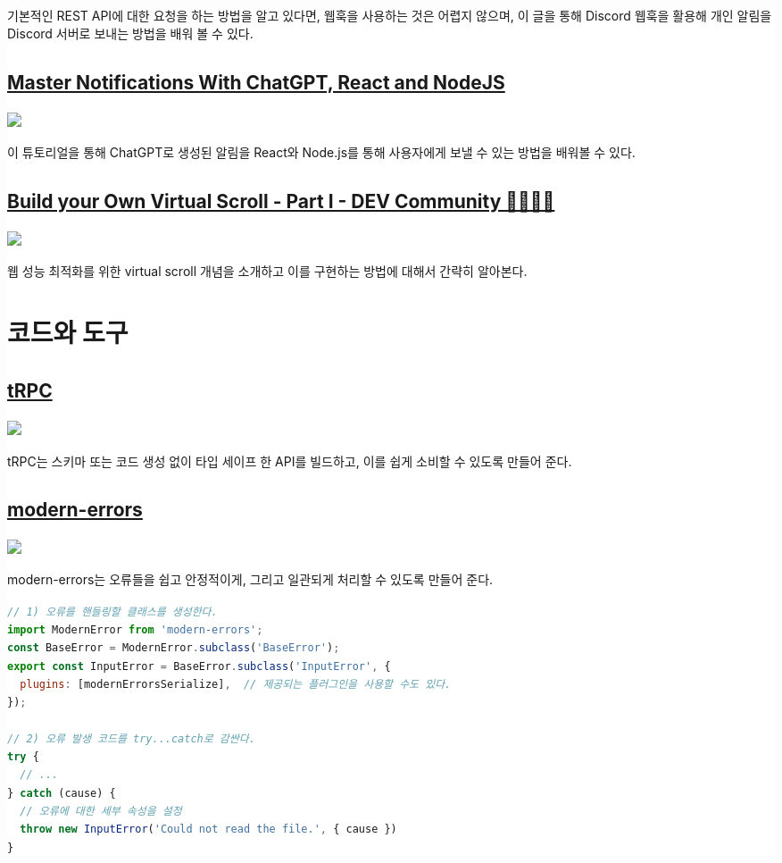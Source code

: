 기본적인 REST API에 대한 요청을 하는 방법을 알고 있다면, 웹훅을 사용하는 것은 어렵지 않으며, 이 글을 통해 Discord 웹훅을 활용해 개인 알림을 Discord 서버로 보내는 방법을 배워 볼 수 있다.

## [Master Notifications With ChatGPT, React and NodeJS](https://dev.to/novu/master-notifications-with-chatgpt-react-and-nodejs-1ea9)

<img src=https://res.cloudinary.com/practicaldev/image/fetch/s--yziQTiQd--/c_imagga_scale,f_auto,fl_progressive,h_420,q_auto,w_1000/https://dev-to-uploads.s3.amazonaws.com/uploads/articles/3e4piohjvmncf766h7k0.jpeg width=500>

이 튜토리얼을 통해 ChatGPT로 생성된 알림을 React와 Node.js를 통해 사용자에게 보낼 수 있는 방법을 배워볼 수 있다.

## [Build your Own Virtual Scroll - Part I - DEV Community 👩‍💻👨‍💻](https://dev.to/adamklein/build-your-own-virtual-scroll-part-i-11ib)

<img src="https://thepracticaldev.s3.amazonaws.com/i/nv76kephd98d6o87hrek.png" width=500 />

웹 성능 최적화를 위한 virtual scroll 개념을 소개하고 이를 구현하는 방법에 대해서 간략히 알아본다.

# 코드와 도구

## [tRPC](https://trpc.io/)

<img src=https://assets.trpc.io/www/v10/v10-dark-landscape.gif width=500>

tRPC는 스키마 또는 코드 생성 없이 타입 세이프 한 API를 빌드하고, 이를 쉽게 소비할 수 있도록 만들어 준다.

## [modern-errors](https://github.com/ehmicky/modern-errors)

<img src=https://raw.githubusercontent.com/ehmicky/design/main/modern-errors/modern-errors_dark.svg width=300>

modern-errors는 오류들을 쉽고 안정적이게, 그리고 일관되게 처리할 수 있도록 만들어 준다.

```js
// 1) 오류를 핸들링할 클래스를 생성한다.
import ModernError from 'modern-errors';
const BaseError = ModernError.subclass('BaseError');
export const InputError = BaseError.subclass('InputError', {
  plugins: [modernErrorsSerialize],  // 제공되는 플러그인을 사용할 수도 있다.
});

// 2) 오류 발생 코드를 try...catch로 감싼다.
try {
  // ...
} catch (cause) {
  // 오류에 대한 세부 속성을 설정
  throw new InputError('Could not read the file.', { cause })
}

```
